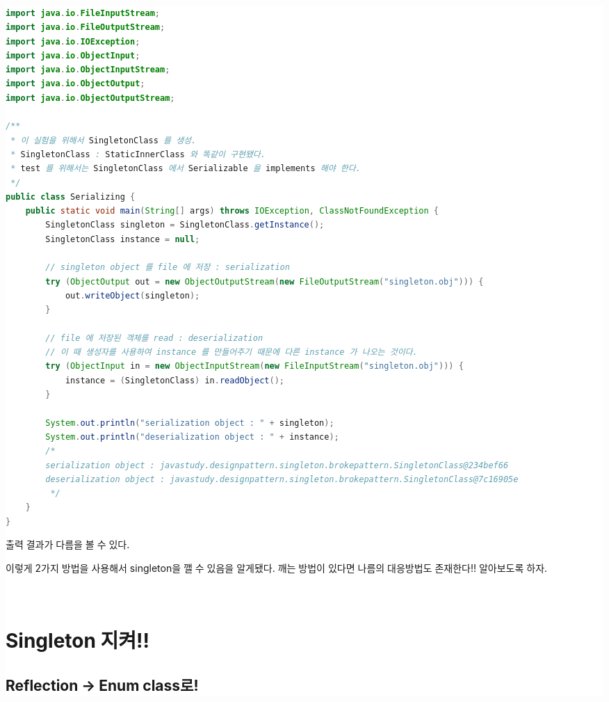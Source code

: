 ```java
import java.io.FileInputStream;
import java.io.FileOutputStream;
import java.io.IOException;
import java.io.ObjectInput;
import java.io.ObjectInputStream;
import java.io.ObjectOutput;
import java.io.ObjectOutputStream;

/**
 * 이 실험을 위해서 SingletonClass 를 생성. 
 * SingletonClass : StaticInnerClass 와 똑같이 구현됐다.
 * test 를 위해서는 SingletonClass 에서 Serializable 을 implements 해야 한다.
 */
public class Serializing {
	public static void main(String[] args) throws IOException, ClassNotFoundException {
		SingletonClass singleton = SingletonClass.getInstance();
		SingletonClass instance = null;

		// singleton object 를 file 에 저장 : serialization
		try (ObjectOutput out = new ObjectOutputStream(new FileOutputStream("singleton.obj"))) {
			out.writeObject(singleton);
		}

		// file 에 저장된 객체를 read : deserialization
		// 이 때 생성자를 사용하여 instance 를 만들어주기 때문에 다른 instance 가 나오는 것이다.
		try (ObjectInput in = new ObjectInputStream(new FileInputStream("singleton.obj"))) {
			instance = (SingletonClass) in.readObject();
		}

		System.out.println("serialization object : " + singleton);
		System.out.println("deserialization object : " + instance);
		/*
		serialization object : javastudy.designpattern.singleton.brokepattern.SingletonClass@234bef66
		deserialization object : javastudy.designpattern.singleton.brokepattern.SingletonClass@7c16905e
		 */
	}
}
```

출력 결과가 다름을 볼 수 있다.

이렇게 2가지 방법을 사용해서 singleton을 깰 수 있음을 알게됐다. 깨는 방법이 있다면 나름의 대응방법도 존재한다!! 알아보도록 하자.

<br>

# Singleton 지켜!!

## Reflection → Enum class로!
